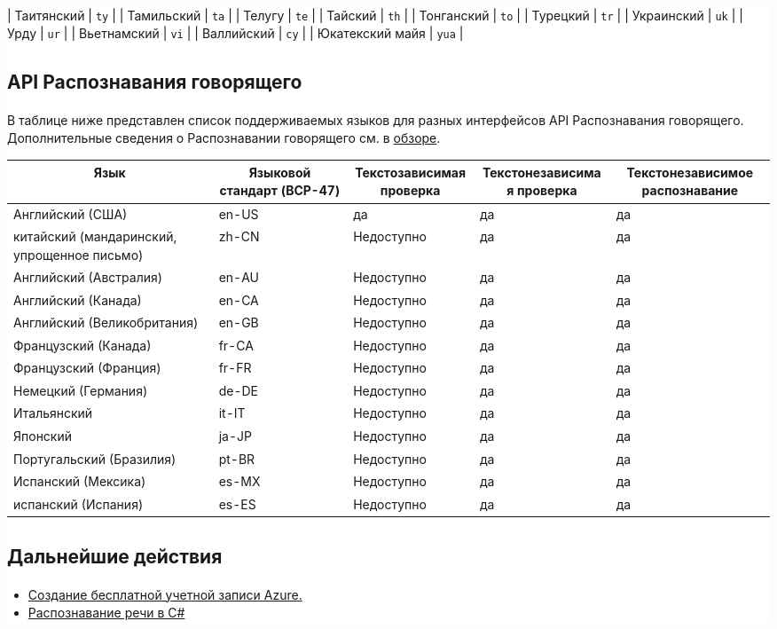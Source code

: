 | Таитянский                | `ty`          |
| Тамильский                   | `ta`          |
| Телугу                  | `te`          |
| Тайский                    | `th`          |
| Тонганский                  | `to`          |
| Турецкий                 | `tr`          |
| Украинский               | `uk`          |
| Урду                    | `ur`          |
| Вьетнамский              | `vi`          |
| Валлийский                   | `cy`          |
| Юкатекский майя            | `yua`         |

## <a name="speaker-recognition"></a>API Распознавания говорящего

В таблице ниже представлен список поддерживаемых языков для разных интерфейсов API Распознавания говорящего. Дополнительные сведения о Распознавании говорящего см. в [обзоре](speaker-recognition-overview.md).

| Язык | Языковой стандарт (BCP-47) | Текстозависимая проверка | Текстонезависимая проверка | Текстонезависимое распознавание |
|----|----|----|----|----|
|Английский (США)  |  en-US  |  да  |  да  |  да |
|китайский (мандаринский, упрощенное письмо) | zh-CN     |     Недоступно |     да |     да|
|Английский (Австралия)     | en-AU     | Недоступно     | да     | да|
|Английский (Канада)     | en-CA     | Недоступно |     да |     да|
|Английский (Великобритания)     | en-GB     | Недоступно     | да     | да|
|Французский (Канада)     | fr-CA     | Недоступно     | да |     да|
|Французский (Франция)     | fr-FR     | Недоступно     | да     | да|
|Немецкий (Германия)     | de-DE     | Недоступно     | да     | да|
|Итальянский | it-IT     |     Недоступно     | да |     да|
|Японский     | ja-JP | Недоступно     | да     | да|
|Португальский (Бразилия) | pt-BR |     Недоступно |     да |     да|
|Испанский (Мексика)     | es-MX     | Недоступно |     да |     да|
|испанский (Испания)     | es-ES | Недоступно     | да |     да|

## <a name="next-steps"></a>Дальнейшие действия

* [Создание бесплатной учетной записи Azure.](https://azure.microsoft.com/free/cognitive-services/)
* [Распознавание речи в C#](./get-started-speech-to-text.md?pivots=programming-language-chsarp)
